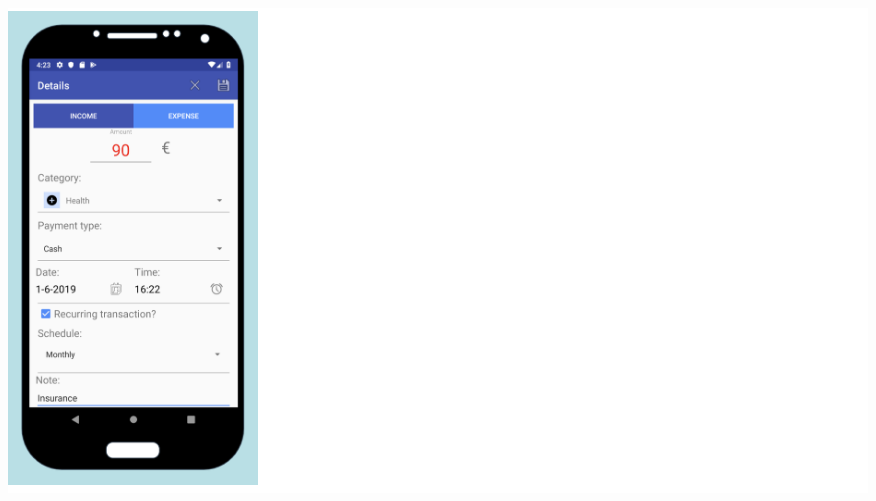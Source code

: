 <img src="https://github.com/DBSE-teaching/isee2019-ARTexceptionals/blob/master/docs/images/6final1.png?raw=true" width="250" height="480">
	<div class="imageClass">